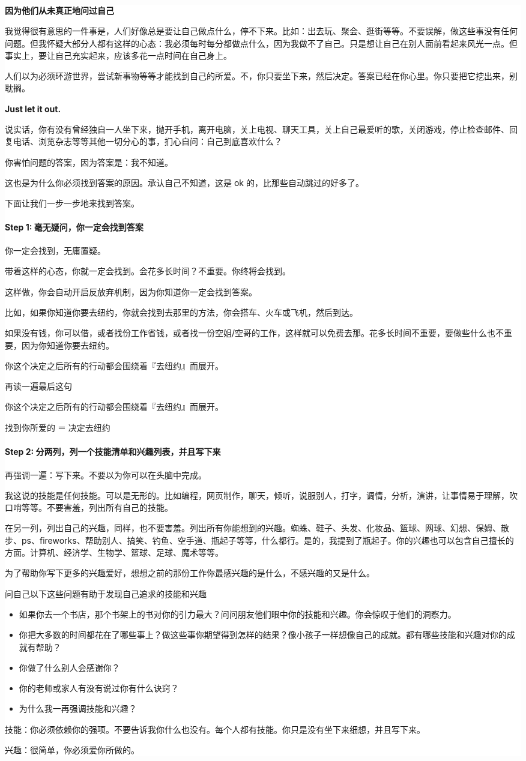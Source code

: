 **因为他们从未真正地问过自己**

我觉得很有意思的一件事是，人们好像总是要让自己做点什么，停不下来。比如：出去玩、聚会、逛街等等。不要误解，做这些事没有任何问题。但我怀疑大部分人都有这样的心态：我必须每时每分都做点什么，因为我做不了自己。只是想让自己在别人面前看起来风光一点。但事实上，要让自己充实起来，应该多花一点时间在自己身上。

人们以为必须环游世界，尝试新事物等等才能找到自己的所爱。不，你只要坐下来，然后决定。答案已经在你心里。你只要把它挖出来，别耽搁。

**Just let it out.**

说实话，你有没有曾经独自一人坐下来，抛开手机，离开电脑，关上电视、聊天工具，关上自己最爱听的歌，关闭游戏，停止检查邮件、回复电话、浏览杂志等等其他一切分心的事，扪心自问：自己到底喜欢什么？

你害怕问题的答案，因为答案是：我不知道。

这也是为什么你必须找到答案的原因。承认自己不知道，这是 ok 的，比那些自动跳过的好多了。

下面让我们一步一步地来找到答案。

#### Step 1: 毫无疑问，你一定会找到答案

你一定会找到，无庸置疑。

带着这样的心态，你就一定会找到。会花多长时间？不重要。你终将会找到。

这样做，你会自动开启反放弃机制，因为你知道你一定会找到答案。

比如，如果你知道你要去纽约，你就会找到去那里的方法，你会搭车、火车或飞机，然后到达。

如果没有钱，你可以借，或者找份工作省钱，或者找一份空姐/空哥的工作，这样就可以免费去那。花多长时间不重要，要做些什么也不重要，因为你知道你要去纽约。

你这个决定之后所有的行动都会围绕着『去纽约』而展开。

再读一遍最后这句

你这个决定之后所有的行动都会围绕着『去纽约』而展开。

找到你所爱的 ＝ 决定去纽约

#### Step 2: 分两列，列一个技能清单和兴趣列表，并且写下来

再强调一遍：写下来。不要以为你可以在头脑中完成。

我这说的技能是任何技能。可以是无形的。比如编程，网页制作，聊天，倾听，说服别人，打字，调情，分析，演讲，让事情易于理解，吹口哨等等。不要害羞，列出所有自己的技能。

在另一列，列出自己的兴趣，同样，也不要害羞。列出所有你能想到的兴趣。蜘蛛、鞋子、头发、化妆品、篮球、网球、幻想、保姆、散步、ps、fireworks、帮助别人、搞笑、钓鱼、空手道、瓶起子等等，什么都行。是的，我提到了瓶起子。你的兴趣也可以包含自己擅长的方面。计算机、经济学、生物学、篮球、足球、魔术等等。

为了帮助你写下更多的兴趣爱好，想想之前的那份工作你最感兴趣的是什么，不感兴趣的又是什么。

问自己以下这些问题有助于发现自己追求的技能和兴趣

- 如果你去一个书店，那个书架上的书对你的引力最大？问问朋友他们眼中你的技能和兴趣。你会惊叹于他们的洞察力。

- 你把大多数的时间都花在了哪些事上？做这些事你期望得到怎样的结果？像小孩子一样想像自己的成就。都有哪些技能和兴趣对你的成就有帮助？

- 你做了什么别人会感谢你？

- 你的老师或家人有没有说过你有什么诀窍？

- 为什么我一再强调技能和兴趣？

技能：你必须依赖你的强项。不要告诉我你什么也没有。每个人都有技能。你只是没有坐下来细想，并且写下来。

兴趣：很简单，你必须爱你所做的。
